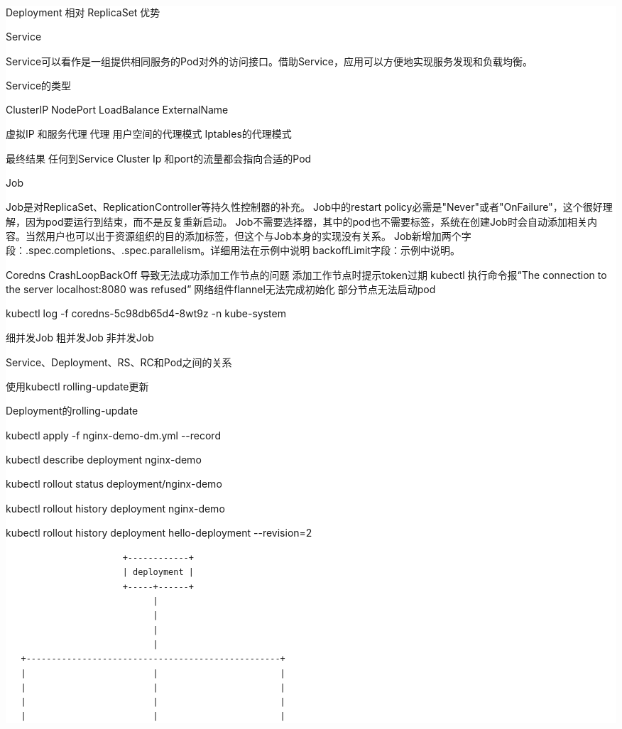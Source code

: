 Deployment 相对 ReplicaSet 优势

Service

Service可以看作是一组提供相同服务的Pod对外的访问接口。借助Service，应用可以方便地实现服务发现和负载均衡。

Service的类型

ClusterIP
NodePort
LoadBalance
ExternalName

虚拟IP 和服务代理
代理  用户空间的代理模式  Iptables的代理模式

最终结果 任何到Service Cluster Ip 和port的流量都会指向合适的Pod

Job

Job是对ReplicaSet、ReplicationController等持久性控制器的补充。
Job中的restart policy必需是"Never"或者"OnFailure"，这个很好理解，因为pod要运行到结束，而不是反复重新启动。
Job不需要选择器，其中的pod也不需要标签，系统在创建Job时会自动添加相关内容。当然用户也可以出于资源组织的目的添加标签，但这个与Job本身的实现没有关系。
Job新增加两个字段：.spec.completions、.spec.parallelism。详细用法在示例中说明
backoffLimit字段：示例中说明。


Coredns CrashLoopBackOff 导致无法成功添加工作节点的问题
添加工作节点时提示token过期
kubectl 执行命令报“The connection to the server localhost:8080 was refused”
网络组件flannel无法完成初始化
部分节点无法启动pod

kubectl log -f coredns-5c98db65d4-8wt9z -n kube-system

细并发Job
粗并发Job
非并发Job

Service、Deployment、RS、RC和Pod之间的关系

使用kubectl rolling-update更新

Deployment的rolling-update

kubectl apply -f nginx-demo-dm.yml --record

kubectl describe deployment nginx-demo

kubectl rollout status deployment/nginx-demo

kubectl rollout history deployment nginx-demo

kubectl rollout history deployment hello-deployment --revision=2

                           +------------+
                           | deployment |
                           +-----+------+
                                 |
                                 |
                                 |
                                 |
       +--------------------------------------------------+
       |                         |                        |
       |                         |                        |
       |                         |                        |
       |                         |                        |